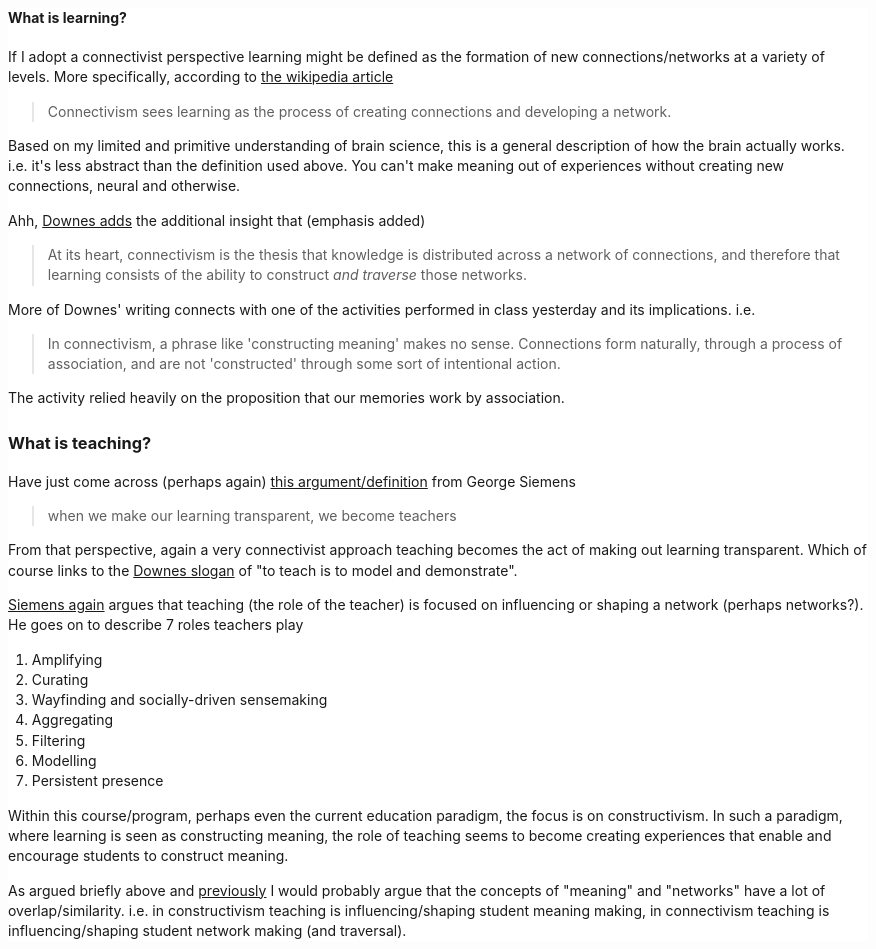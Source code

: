 #### What is learning?

If I adopt a connectivist perspective learning might be defined as the formation of new connections/networks at a variety of levels. More specifically, according to [the wikipedia article](http://en.wikipedia.org/wiki/Connectivism)

> Connectivism sees learning as the process of creating connections and developing a network.

Based on my limited and primitive understanding of brain science, this is a general description of how the brain actually works. i.e. it's less abstract than the definition used above. You can't make meaning out of experiences without creating new connections, neural and otherwise.

Ahh, [Downes adds](http://halfanhour.blogspot.com/2007/02/what-connectivism-is.html) the additional insight that (emphasis added)

> At its heart, connectivism is the thesis that knowledge is distributed across a network of connections, and therefore that learning consists of the ability to construct _and traverse_ those networks.

More of Downes' writing connects with one of the activities performed in class yesterday and its implications. i.e.

> In connectivism, a phrase like 'constructing meaning' makes no sense. Connections form naturally, through a process of association, and are not 'constructed' through some sort of intentional action.

The activity relied heavily on the proposition that our memories work by association.

### What is teaching?

Have just come across (perhaps again) [this argument/definition](http://www.connectivism.ca/?p=122) from George Siemens

> when we make our learning transparent, we become teachers

From that perspective, again a very connectivist approach teaching becomes the act of making out learning transparent. Which of course links to the [Downes slogan](http://en.wikipedia.org/wiki/Connectivism#Connectivist_teaching_methods) of "to teach is to model and demonstrate".

[Siemens again](http://www.connectivism.ca/?p=220) argues that teaching (the role of the teacher) is focused on influencing or shaping a network (perhaps networks?). He goes on to describe 7 roles teachers play

1. Amplifying
2. Curating
3. Wayfinding and socially-driven sensemaking
4. Aggregating
5. Filtering
6. Modelling
7. Persistent presence

Within this course/program, perhaps even the current education paradigm, the focus is on constructivism. In such a paradigm, where learning is seen as constructing meaning, the role of teaching seems to become creating experiences that enable and encourage students to construct meaning.

As argued briefly above and [previously](/blog2/2011/02/28/thoughts-and-applications-of-connectivism/) I would probably argue that the concepts of "meaning" and "networks" have a lot of overlap/similarity. i.e. in constructivism teaching is influencing/shaping student meaning making, in connectivism teaching is influencing/shaping student network making (and traversal).
